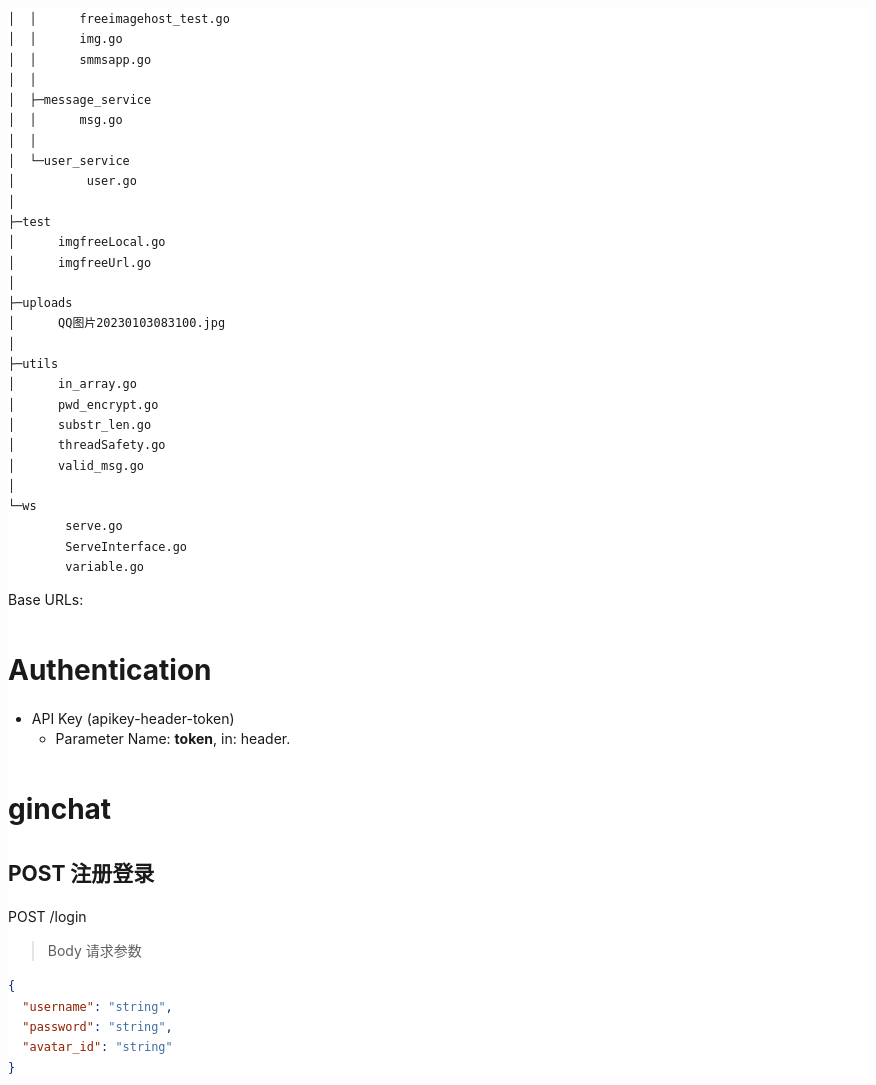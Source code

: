 ```
│  │      freeimagehost_test.go
│  │      img.go
│  │      smmsapp.go
│  │      
│  ├─message_service
│  │      msg.go
│  │      
│  └─user_service
│          user.go
│          
├─test
│      imgfreeLocal.go
│      imgfreeUrl.go
│      
├─uploads
│      QQ图片20230103083100.jpg
│      
├─utils
│      in_array.go
│      pwd_encrypt.go
│      substr_len.go
│      threadSafety.go
│      valid_msg.go
│      
└─ws
        serve.go
        ServeInterface.go
        variable.go
```



Base URLs:

# Authentication

* API Key (apikey-header-token)
  - Parameter Name: **token**, in: header. 

# ginchat

## POST 注册登录

POST /login

> Body 请求参数

```json
{
  "username": "string",
  "password": "string",
  "avatar_id": "string"
}
```
